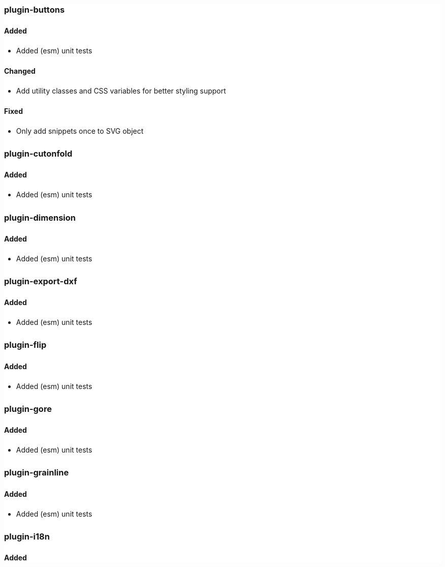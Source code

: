 ### plugin-buttons

#### Added

 - Added (esm) unit tests

#### Changed

 - Add utility classes and CSS variables for better styling support

#### Fixed

 - Only add snippets once to SVG object

### plugin-cutonfold

#### Added

 - Added (esm) unit tests

### plugin-dimension

#### Added

 - Added (esm) unit tests

### plugin-export-dxf

#### Added

 - Added (esm) unit tests

### plugin-flip

#### Added

 - Added (esm) unit tests

### plugin-gore

#### Added

 - Added (esm) unit tests

### plugin-grainline

#### Added

 - Added (esm) unit tests

### plugin-i18n

#### Added
